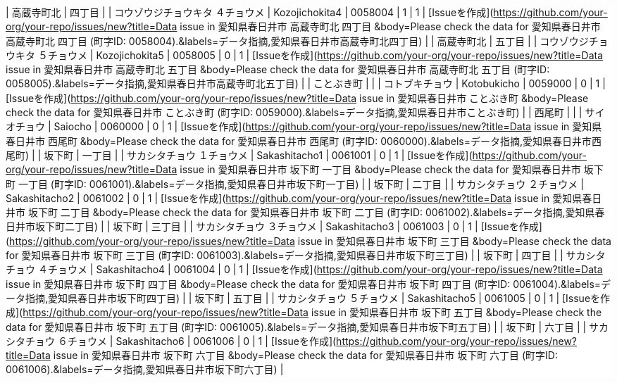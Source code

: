 | 高蔵寺町北 | 四丁目 |  | コウゾウジチョウキタ ４チョウメ  | Kozojichokita4 | 0058004 | 1 | 1 | [Issueを作成](https://github.com/your-org/your-repo/issues/new?title=Data issue in 愛知県春日井市 高蔵寺町北 四丁目 &body=Please check the data for 愛知県春日井市 高蔵寺町北 四丁目  (町字ID: 0058004).&labels=データ指摘,愛知県春日井市高蔵寺町北四丁目) |
| 高蔵寺町北 | 五丁目 |  | コウゾウジチョウキタ ５チョウメ  | Kozojichokita5 | 0058005 | 0 | 1 | [Issueを作成](https://github.com/your-org/your-repo/issues/new?title=Data issue in 愛知県春日井市 高蔵寺町北 五丁目 &body=Please check the data for 愛知県春日井市 高蔵寺町北 五丁目  (町字ID: 0058005).&labels=データ指摘,愛知県春日井市高蔵寺町北五丁目) |
| ことぶき町 |  |  | コトブキチョウ   | Kotobukicho | 0059000 | 0 | 1 | [Issueを作成](https://github.com/your-org/your-repo/issues/new?title=Data issue in 愛知県春日井市 ことぶき町  &body=Please check the data for 愛知県春日井市 ことぶき町   (町字ID: 0059000).&labels=データ指摘,愛知県春日井市ことぶき町) |
| 西尾町 |  |  | サイオチョウ   | Saiocho | 0060000 | 0 | 1 | [Issueを作成](https://github.com/your-org/your-repo/issues/new?title=Data issue in 愛知県春日井市 西尾町  &body=Please check the data for 愛知県春日井市 西尾町   (町字ID: 0060000).&labels=データ指摘,愛知県春日井市西尾町) |
| 坂下町 | 一丁目 |  | サカシタチョウ １チョウメ  | Sakashitacho1 | 0061001 | 0 | 1 | [Issueを作成](https://github.com/your-org/your-repo/issues/new?title=Data issue in 愛知県春日井市 坂下町 一丁目 &body=Please check the data for 愛知県春日井市 坂下町 一丁目  (町字ID: 0061001).&labels=データ指摘,愛知県春日井市坂下町一丁目) |
| 坂下町 | 二丁目 |  | サカシタチョウ ２チョウメ  | Sakashitacho2 | 0061002 | 0 | 1 | [Issueを作成](https://github.com/your-org/your-repo/issues/new?title=Data issue in 愛知県春日井市 坂下町 二丁目 &body=Please check the data for 愛知県春日井市 坂下町 二丁目  (町字ID: 0061002).&labels=データ指摘,愛知県春日井市坂下町二丁目) |
| 坂下町 | 三丁目 |  | サカシタチョウ ３チョウメ  | Sakashitacho3 | 0061003 | 0 | 1 | [Issueを作成](https://github.com/your-org/your-repo/issues/new?title=Data issue in 愛知県春日井市 坂下町 三丁目 &body=Please check the data for 愛知県春日井市 坂下町 三丁目  (町字ID: 0061003).&labels=データ指摘,愛知県春日井市坂下町三丁目) |
| 坂下町 | 四丁目 |  | サカシタチョウ ４チョウメ  | Sakashitacho4 | 0061004 | 0 | 1 | [Issueを作成](https://github.com/your-org/your-repo/issues/new?title=Data issue in 愛知県春日井市 坂下町 四丁目 &body=Please check the data for 愛知県春日井市 坂下町 四丁目  (町字ID: 0061004).&labels=データ指摘,愛知県春日井市坂下町四丁目) |
| 坂下町 | 五丁目 |  | サカシタチョウ ５チョウメ  | Sakashitacho5 | 0061005 | 0 | 1 | [Issueを作成](https://github.com/your-org/your-repo/issues/new?title=Data issue in 愛知県春日井市 坂下町 五丁目 &body=Please check the data for 愛知県春日井市 坂下町 五丁目  (町字ID: 0061005).&labels=データ指摘,愛知県春日井市坂下町五丁目) |
| 坂下町 | 六丁目 |  | サカシタチョウ ６チョウメ  | Sakashitacho6 | 0061006 | 0 | 1 | [Issueを作成](https://github.com/your-org/your-repo/issues/new?title=Data issue in 愛知県春日井市 坂下町 六丁目 &body=Please check the data for 愛知県春日井市 坂下町 六丁目  (町字ID: 0061006).&labels=データ指摘,愛知県春日井市坂下町六丁目) |
